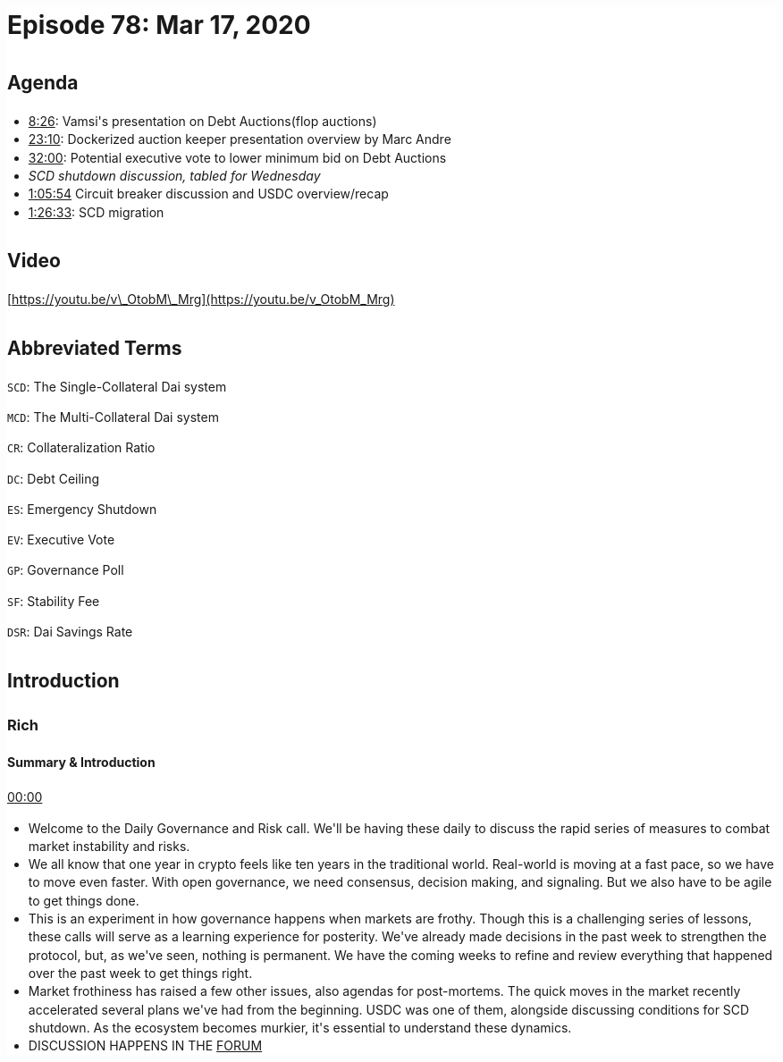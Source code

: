 # Episode 78: Mar 17, 2020

## Agenda

* [8:26](https://youtu.be/v_OtobM_Mrg?t=506): Vamsi's presentation on Debt Auctions\(flop auctions\)
* [23:10](https://youtu.be/v_OtobM_Mrg?t=1388): Dockerized auction keeper presentation overview by Marc Andre
* [32:00](https://youtu.be/v_OtobM_Mrg?t=1978): Potential executive vote to lower minimum bid on Debt Auctions
* _SCD shutdown discussion, tabled for Wednesday_
* [1:05:54](https://youtu.be/v_OtobM_Mrg?t=3952) Circuit breaker discussion and USDC overview/recap
* [1:26:33](https://youtu.be/v_OtobM_Mrg?t=5193): SCD migration

## Video

[https://youtu.be/v\_OtobM\_Mrg](https://youtu.be/v_OtobM_Mrg)

## Abbreviated Terms

`SCD`: The Single-Collateral Dai system

`MCD`: The Multi-Collateral Dai system

`CR`: Collateralization Ratio

`DC`: Debt Ceiling

`ES`: Emergency Shutdown

`EV`: Executive Vote

`GP`: Governance Poll

`SF`: Stability Fee

`DSR`: Dai Savings Rate

## Introduction

### Rich

#### Summary & Introduction

[00:00](https://github.com/ryancreatescopy/community/tree/203253ec20549aa3667729d5b12a0ee7c5834bde/governance/governance-and-risk-meetings/summaries/link/README.md)

* Welcome to the Daily Governance and Risk call. We'll be having these daily to discuss the rapid series of measures to combat market instability and risks.
* We all know that one year in crypto feels like ten years in the traditional world. Real-world is moving at a fast pace, so we have to move even faster. With open governance, we need consensus, decision making, and signaling. But we also have to be agile to get things done.
* This is an experiment in how governance happens when markets are frothy. Though this is a challenging series of lessons, these calls will serve as a learning experience for posterity. We've already made decisions in the past week to strengthen the protocol, but, as we've seen, nothing is permanent. We have the coming weeks to refine and review everything that happened over the past week to get things right.
* Market frothiness has raised a few other issues, also agendas for post-mortems. The quick moves in the market recently accelerated several plans we've had from the beginning. USDC was one of them, alongside discussing conditions for SCD shutdown. As the ecosystem becomes murkier, it's essential to understand these dynamics.
* DISCUSSION HAPPENS IN THE [FORUM](https://forum.makerdao.com/)

